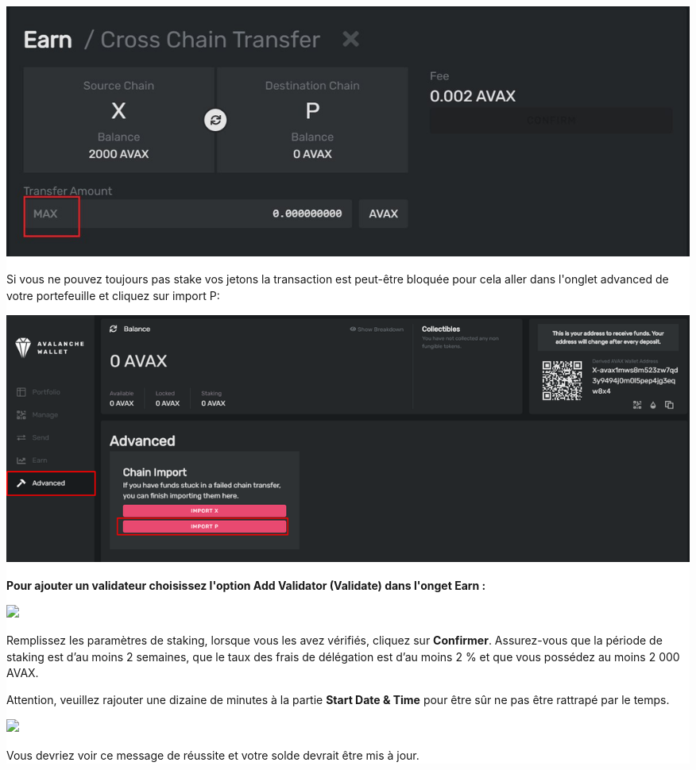 ![](../../.gitbook/assets/image%20%2811%29.png)

Si vous ne pouvez toujours pas stake vos jetons la transaction est peut-être bloquée pour cela aller dans l'onglet advanced de votre portefeuille et cliquez sur import P:

![](../../.gitbook/assets/screenshot_71.png)

**Pour ajouter un validateur choisissez l'option Add Validator \(Validate\) dans l'onget Earn :**

![](https://miro.medium.com/max/1800/0*nLBBwxpufBQdQghu.png)

Remplissez les paramètres de staking, lorsque vous les avez vérifiés, cliquez sur **Confirmer**. Assurez-vous que la période de staking est d’au moins 2 semaines, que le taux des frais de délégation est d’au moins 2 % et que vous possédez au moins 2 000 AVAX.

Attention, veuillez rajouter une dizaine de minutes à la partie **Start Date & Time** pour être sûr ne pas être rattrapé par le temps.

![](https://miro.medium.com/max/1474/0*_wDE-AjmjgfqwtaH.png)

Vous devriez voir ce message de réussite et votre solde devrait être mis à jour.

